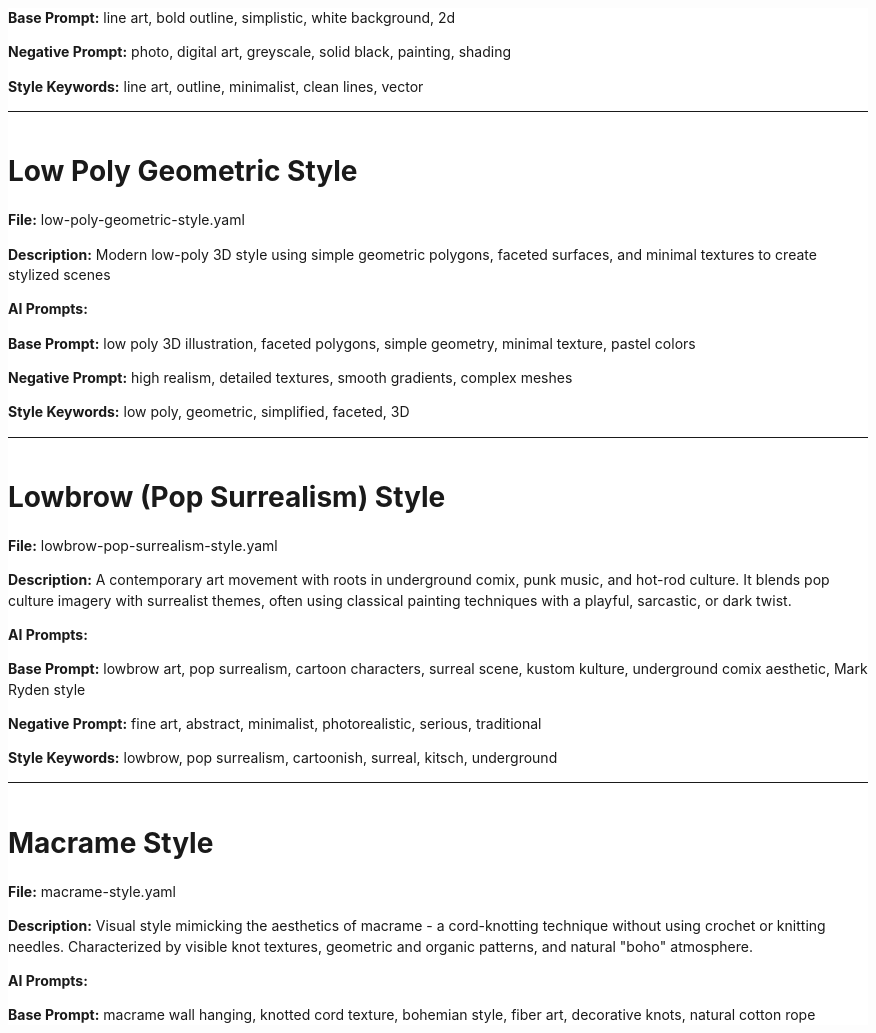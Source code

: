 **Base Prompt:** line art, bold outline, simplistic, white background, 2d

**Negative Prompt:** photo, digital art, greyscale, solid black, painting, shading

**Style Keywords:** line art, outline, minimalist, clean lines, vector

---

# Low Poly Geometric Style

**File:** low-poly-geometric-style.yaml

**Description:** Modern low-poly 3D style using simple geometric polygons, faceted surfaces, and minimal textures to create stylized scenes

**AI Prompts:**

**Base Prompt:** low poly 3D illustration, faceted polygons, simple geometry, minimal texture, pastel colors

**Negative Prompt:** high realism, detailed textures, smooth gradients, complex meshes

**Style Keywords:** low poly, geometric, simplified, faceted, 3D

---

# Lowbrow (Pop Surrealism) Style

**File:** lowbrow-pop-surrealism-style.yaml

**Description:** A contemporary art movement with roots in underground comix, punk music, and hot-rod culture. It blends pop culture imagery with surrealist themes, often using classical painting techniques with a playful, sarcastic, or dark twist.

**AI Prompts:**

**Base Prompt:** lowbrow art, pop surrealism, cartoon characters, surreal scene, kustom kulture, underground comix aesthetic, Mark Ryden style

**Negative Prompt:** fine art, abstract, minimalist, photorealistic, serious, traditional

**Style Keywords:** lowbrow, pop surrealism, cartoonish, surreal, kitsch, underground

---

# Macrame Style

**File:** macrame-style.yaml

**Description:** Visual style mimicking the aesthetics of macrame - a cord-knotting technique without using crochet or knitting needles. Characterized by visible knot textures, geometric and organic patterns, and natural "boho" atmosphere.

**AI Prompts:**

**Base Prompt:** macrame wall hanging, knotted cord texture, bohemian style, fiber art, decorative knots, natural cotton rope

